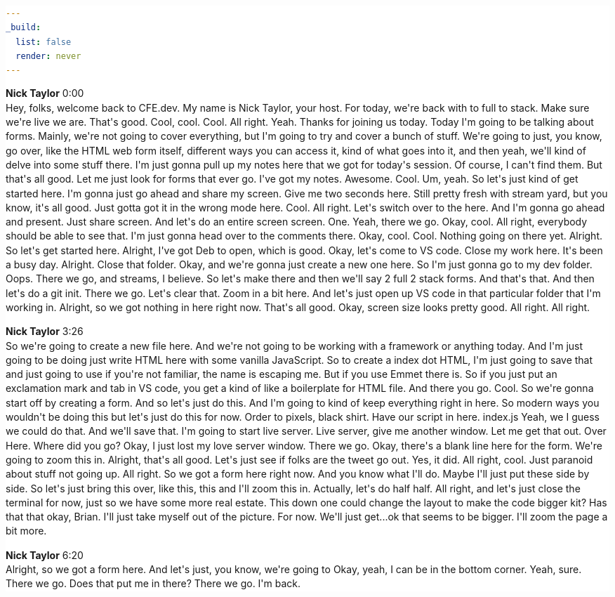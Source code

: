 ```yaml
---
_build:
  list: false
  render: never
---
```


**Nick Taylor**  0:00  
Hey, folks, welcome back to CFE.dev. My name is Nick Taylor, your host. For today, we're back with to full to stack. Make sure we're live we are. That's good. Cool, cool. Cool. All right. Yeah. Thanks for joining us today. Today I'm going to be talking about forms. Mainly, we're not going to cover everything, but I'm going to try and cover a bunch of stuff. We're going to just, you know, go over, like the HTML web form itself, different ways you can access it, kind of what goes into it, and then yeah, we'll kind of delve into some stuff there. I'm just gonna pull up my notes here that we got for today's session. Of course, I can't find them. But that's all good. Let me just look for forms that ever go. I've got my notes. Awesome. Cool. Um, yeah. So let's just kind of get started here. I'm gonna just go ahead and share my screen. Give me two seconds here. Still pretty fresh with stream yard, but you know, it's all good. Just gotta got it in the wrong mode here. Cool. All right. Let's switch over to the here. And I'm gonna go ahead and present. Just share screen. And let's do an entire screen screen. One. Yeah, there we go. Okay, cool. All right, everybody should be able to see that. I'm just gonna head over to the comments there. Okay, cool. Cool. Nothing going on there yet. Alright. So let's get started here. Alright, I've got Deb to open, which is good. Okay, let's come to VS code. Close my work here. It's been a busy day. Alright. Close that folder. Okay, and we're gonna just create a new one here. So I'm just gonna go to my dev folder. Oops. There we go, and streams, I believe. So let's make there and then we'll say 2 full 2 stack forms. And that's that. And then let's do a git init. There we go. Let's clear that. Zoom in a bit here. And let's just open up VS code in that particular folder that I'm working in. Alright, so we got nothing in here right now. That's all good. Okay, screen size looks pretty good. All right. All right. 

**Nick Taylor**  3:26  
So we're going to create a new file here. And we're not going to be working with a framework or anything today. And I'm just going to be doing just write HTML here with some vanilla JavaScript. So to create a index dot HTML, I'm just going to save that and just going to use if you're not familiar, the name is escaping me. But if you use Emmet there is. So if you just put an exclamation mark and tab in VS code, you get a kind of like a boilerplate for HTML file. And there you go. Cool. So we're gonna start off by creating a form. And so let's just do this. And I'm going to kind of keep everything right in here. So modern ways you wouldn't be doing this but let's just do this for now. Order to pixels, black shirt. Have our script in here. index.js Yeah, we I guess we could do that. And we'll save that. I'm going to start live server. Live server, give me another window. Let me get that out. Over Here. Where did you go? Okay, I just lost my love server window. There we go. Okay, there's a blank line here for the form. We're going to zoom this in. Alright, that's all good. Let's just see if folks are the tweet go out. Yes, it did. All right, cool. Just paranoid about stuff not going up. All right. So we got a form here right now. And you know what I'll do. Maybe I'll just put these side by side. So let's just bring this over, like this, this and I'll zoom this in. Actually, let's do half half. All right, and let's just close the terminal for now, just so we have some more real estate. This down one could change the layout to make the code bigger kit? Has that that okay, Brian. I'll just take myself out of the picture. For now. We'll just get...ok that seems to be bigger. I'll zoom the page a bit more. 

**Nick Taylor**  6:20  
Alright, so we got a form here. And let's just, you know, we're going to Okay, yeah, I can be in the bottom corner. Yeah, sure. There we go. Does that put me in there? There we go. I'm back. 
